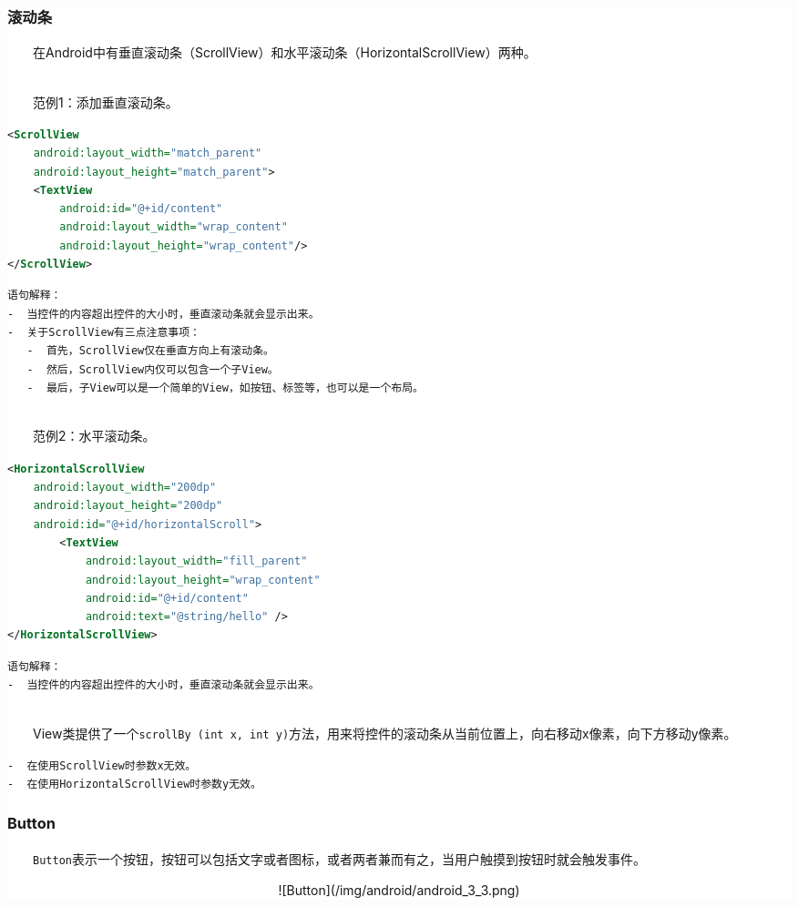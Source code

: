 ### 滚动条 ###
　　在Android中有垂直滚动条（ScrollView）和水平滚动条（HorizontalScrollView）两种。

<br>　　范例1：添加垂直滚动条。
``` xml
<ScrollView
    android:layout_width="match_parent"
    android:layout_height="match_parent">
    <TextView
        android:id="@+id/content"
        android:layout_width="wrap_content"
        android:layout_height="wrap_content"/>
</ScrollView>
```
    语句解释：
    -  当控件的内容超出控件的大小时，垂直滚动条就会显示出来。
    -  关于ScrollView有三点注意事项：
       -  首先，ScrollView仅在垂直方向上有滚动条。
       -  然后，ScrollView内仅可以包含一个子View。
       -  最后，子View可以是一个简单的View，如按钮、标签等，也可以是一个布局。

<br>　　范例2：水平滚动条。
``` xml
<HorizontalScrollView
    android:layout_width="200dp"
    android:layout_height="200dp"
    android:id="@+id/horizontalScroll">
        <TextView
            android:layout_width="fill_parent"
            android:layout_height="wrap_content"
            android:id="@+id/content"
            android:text="@string/hello" />
</HorizontalScrollView>

```
    语句解释：
    -  当控件的内容超出控件的大小时，垂直滚动条就会显示出来。

<br>　　View类提供了一个`scrollBy (int x, int y)`方法，用来将控件的滚动条从当前位置上，向右移动x像素，向下方移动y像素。

    -  在使用ScrollView时参数x无效。
    -  在使用HorizontalScrollView时参数y无效。

### Button ###
　　`Button`表示一个按钮，按钮可以包括文字或者图标，或者两者兼而有之，当用户触摸到按钮时就会触发事件。

<center>
![Button](/img/android/android_3_3.png)
</center>
